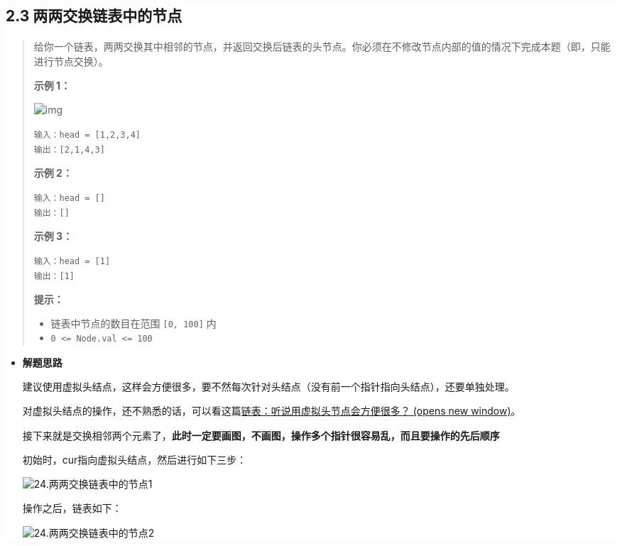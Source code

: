 

## 2.3 两两交换链表中的节点

> 给你一个链表，两两交换其中相邻的节点，并返回交换后链表的头节点。你必须在不修改节点内部的值的情况下完成本题（即，只能进行节点交换）。
>
> 
>
> **示例 1：**
>
> ![img](https://assets.leetcode.com/uploads/2020/10/03/swap_ex1.jpg)
>
> ```
> 输入：head = [1,2,3,4]
> 输出：[2,1,4,3]
> ```
>
> **示例 2：**
>
> ```
> 输入：head = []
> 输出：[]
> ```
>
> **示例 3：**
>
> ```
> 输入：head = [1]
> 输出：[1]
> ```
>
> 
>
> **提示：**
>
> - 链表中节点的数目在范围 `[0, 100]` 内
> - `0 <= Node.val <= 100`

* **解题思路**

  建议使用虚拟头结点，这样会方便很多，要不然每次针对头结点（没有前一个指针指向头结点），还要单独处理。

  对虚拟头结点的操作，还不熟悉的话，可以看这篇[链表：听说用虚拟头节点会方便很多？ (opens new window)](https://programmercarl.com/0203.移除链表元素.html)。

  接下来就是交换相邻两个元素了，**此时一定要画图，不画图，操作多个指针很容易乱，而且要操作的先后顺序**

  初始时，cur指向虚拟头结点，然后进行如下三步：

  ![24.两两交换链表中的节点1](https://code-thinking.cdn.bcebos.com/pics/24.%E4%B8%A4%E4%B8%A4%E4%BA%A4%E6%8D%A2%E9%93%BE%E8%A1%A8%E4%B8%AD%E7%9A%84%E8%8A%82%E7%82%B91.png)

  操作之后，链表如下：

  ![24.两两交换链表中的节点2](https://code-thinking.cdn.bcebos.com/pics/24.%E4%B8%A4%E4%B8%A4%E4%BA%A4%E6%8D%A2%E9%93%BE%E8%A1%A8%E4%B8%AD%E7%9A%84%E8%8A%82%E7%82%B92.png)
